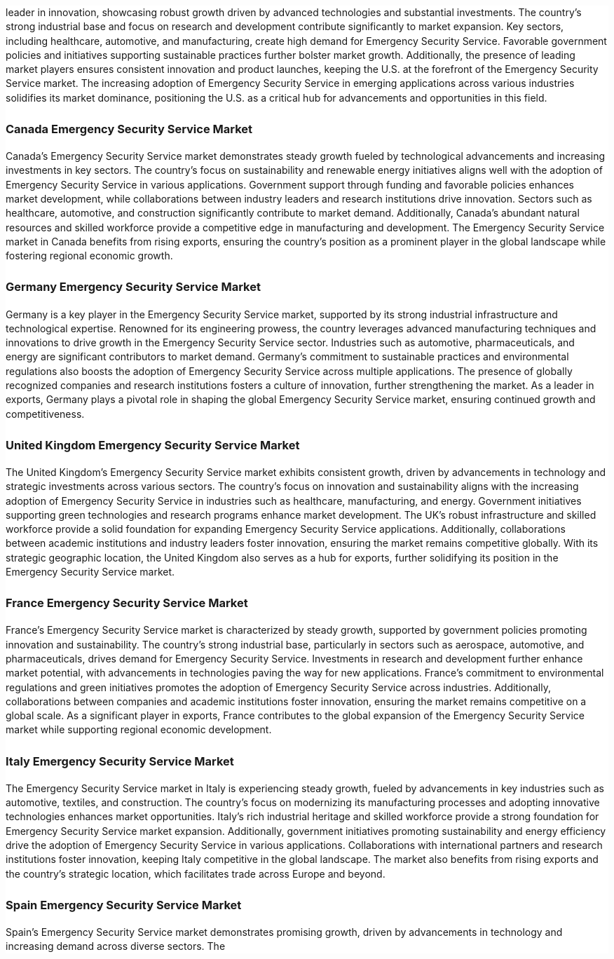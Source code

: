 leader in innovation, showcasing robust growth driven by advanced technologies and substantial investments. The country&rsquo;s strong industrial base and focus on research and development contribute significantly to market expansion. Key sectors, including healthcare, automotive, and manufacturing, create high demand for Emergency Security Service. Favorable government policies and initiatives supporting sustainable practices further bolster market growth. Additionally, the presence of leading market players ensures consistent innovation and product launches, keeping the U.S. at the forefront of the Emergency Security Service market. The increasing adoption of Emergency Security Service in emerging applications across various industries solidifies its market dominance, positioning the U.S. as a critical hub for advancements and opportunities in this field.</p><h3>Canada Emergency Security Service Market</h3><p>Canada&rsquo;s Emergency Security Service market demonstrates steady growth fueled by technological advancements and increasing investments in key sectors. The country&rsquo;s focus on sustainability and renewable energy initiatives aligns well with the adoption of Emergency Security Service in various applications. Government support through funding and favorable policies enhances market development, while collaborations between industry leaders and research institutions drive innovation. Sectors such as healthcare, automotive, and construction significantly contribute to market demand. Additionally, Canada&rsquo;s abundant natural resources and skilled workforce provide a competitive edge in manufacturing and development. The Emergency Security Service market in Canada benefits from rising exports, ensuring the country&rsquo;s position as a prominent player in the global landscape while fostering regional economic growth.</p><h3>Germany Emergency Security Service Market</h3><p>Germany is a key player in the Emergency Security Service market, supported by its strong industrial infrastructure and technological expertise. Renowned for its engineering prowess, the country leverages advanced manufacturing techniques and innovations to drive growth in the Emergency Security Service sector. Industries such as automotive, pharmaceuticals, and energy are significant contributors to market demand. Germany&rsquo;s commitment to sustainable practices and environmental regulations also boosts the adoption of Emergency Security Service across multiple applications. The presence of globally recognized companies and research institutions fosters a culture of innovation, further strengthening the market. As a leader in exports, Germany plays a pivotal role in shaping the global Emergency Security Service market, ensuring continued growth and competitiveness.</p><h3>United Kingdom Emergency Security Service Market</h3><p>The United Kingdom&rsquo;s Emergency Security Service market exhibits consistent growth, driven by advancements in technology and strategic investments across various sectors. The country&rsquo;s focus on innovation and sustainability aligns with the increasing adoption of Emergency Security Service in industries such as healthcare, manufacturing, and energy. Government initiatives supporting green technologies and research programs enhance market development. The UK&rsquo;s robust infrastructure and skilled workforce provide a solid foundation for expanding Emergency Security Service applications. Additionally, collaborations between academic institutions and industry leaders foster innovation, ensuring the market remains competitive globally. With its strategic geographic location, the United Kingdom also serves as a hub for exports, further solidifying its position in the Emergency Security Service market.</p><h3>France Emergency Security Service Market</h3><p>France&rsquo;s Emergency Security Service market is characterized by steady growth, supported by government policies promoting innovation and sustainability. The country&rsquo;s strong industrial base, particularly in sectors such as aerospace, automotive, and pharmaceuticals, drives demand for Emergency Security Service. Investments in research and development further enhance market potential, with advancements in technologies paving the way for new applications. France&rsquo;s commitment to environmental regulations and green initiatives promotes the adoption of Emergency Security Service across industries. Additionally, collaborations between companies and academic institutions foster innovation, ensuring the market remains competitive on a global scale. As a significant player in exports, France contributes to the global expansion of the Emergency Security Service market while supporting regional economic development.</p><h3>Italy Emergency Security Service Market</h3><p>The Emergency Security Service market in Italy is experiencing steady growth, fueled by advancements in key industries such as automotive, textiles, and construction. The country&rsquo;s focus on modernizing its manufacturing processes and adopting innovative technologies enhances market opportunities. Italy&rsquo;s rich industrial heritage and skilled workforce provide a strong foundation for Emergency Security Service market expansion. Additionally, government initiatives promoting sustainability and energy efficiency drive the adoption of Emergency Security Service in various applications. Collaborations with international partners and research institutions foster innovation, keeping Italy competitive in the global landscape. The market also benefits from rising exports and the country&rsquo;s strategic location, which facilitates trade across Europe and beyond.</p><h3>Spain Emergency Security Service Market</h3><p>Spain&rsquo;s Emergency Security Service market demonstrates promising growth, driven by advancements in technology and increasing demand across diverse sectors. The